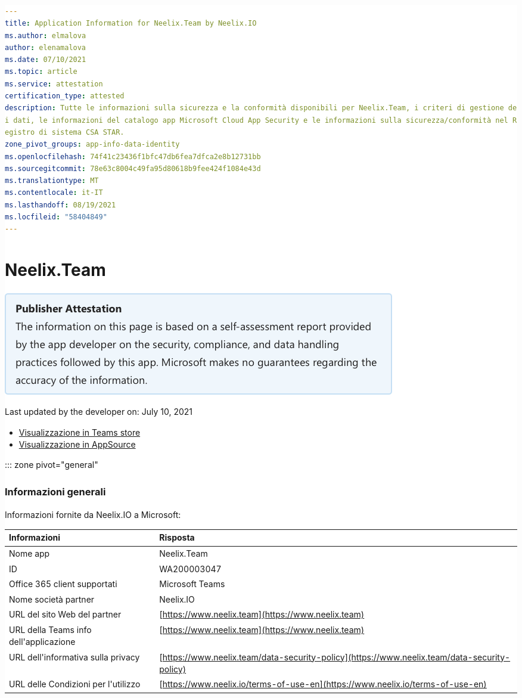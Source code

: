 ```yaml
---
title: Application Information for Neelix.Team by Neelix.IO
ms.author: elmalova
author: elenamalova
ms.date: 07/10/2021
ms.topic: article
ms.service: attestation
certification_type: attested
description: Tutte le informazioni sulla sicurezza e la conformità disponibili per Neelix.Team, i criteri di gestione dei dati, le informazioni del catalogo app Microsoft Cloud App Security e le informazioni sulla sicurezza/conformità nel Registro di sistema CSA STAR.
zone_pivot_groups: app-info-data-identity
ms.openlocfilehash: 74f41c23436f1bfc47db6fea7dfca2e8b12731bb
ms.sourcegitcommit: 78e63c8004c49fa95d80618b9fee424f1084e43d
ms.translationtype: MT
ms.contentlocale: it-IT
ms.lasthandoff: 08/19/2021
ms.locfileid: "58404849"
---
```

# <a name="neelixteam"></a>Neelix.Team

<p></p>
<img alt="Publisher Attestation: The information on this page is based on a self-assessment report provided by the app developer on the security, compliance, and data handling practices followed by this app. Microsoft makes no guarantees regarding the accuracy of the information." src="../media/attested.png" width="650" />
<p>Last updated by the developer on: July 10, 2021</p>

* <a href="https://teams.microsoft.com/l/app/bed170ee-dbd7-4efa-b48e-b0937ded1689" target="_blank">Visualizzazione in Teams store</a>
* <a href="https://appsource.microsoft.com/product/office/WA200003047" target="_blank">Visualizzazione in AppSource</a>

::: zone pivot="general"

### <a name="general-information"></a>Informazioni generali

Informazioni fornite da Neelix.IO a Microsoft:

| **Informazioni** | **Risposta** |
|:----------------|:-------------|
| Nome app | Neelix.Team |
| ID | WA200003047 |
| Office 365 client supportati | Microsoft Teams |
| Nome società partner | Neelix.IO |
| URL del sito Web del partner | [https://www.neelix.team](https://www.neelix.team) |
| URL della Teams info dell'applicazione | [https://www.neelix.team](https://www.neelix.team) |
| URL dell'informativa sulla privacy | [https://www.neelix.team/data-security-policy](https://www.neelix.team/data-security-policy) |
| URL delle Condizioni per l'utilizzo | [https://www.neelix.io/terms-of-use-en](https://www.neelix.io/terms-of-use-en) |
